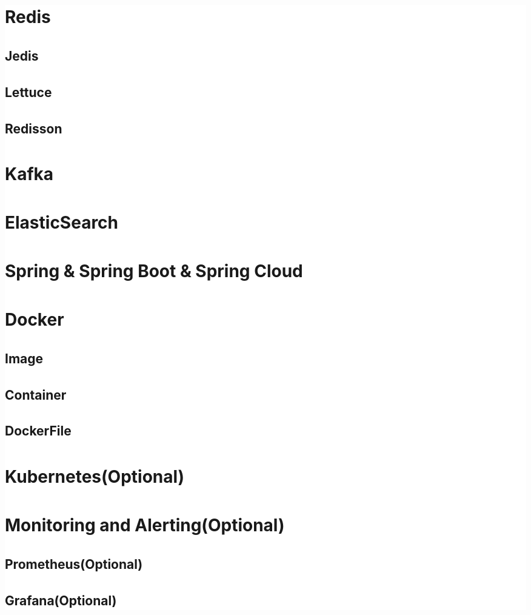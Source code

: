 # Redis

## Jedis

## Lettuce

## Redisson

# Kafka

# ElasticSearch

# Spring & Spring Boot & Spring Cloud

# Docker

## Image

## Container

## DockerFile

# Kubernetes(Optional)

# Monitoring and Alerting(Optional)

## Prometheus(Optional)

## Grafana(Optional)


